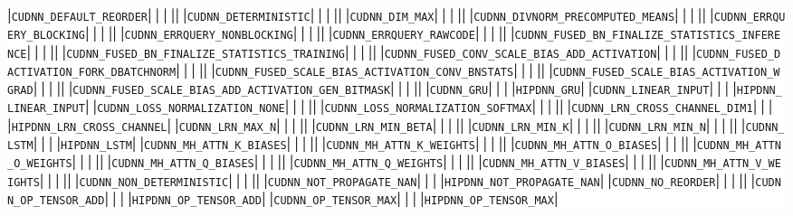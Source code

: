 |`CUDNN_DEFAULT_REORDER`|  |  |  ||
|`CUDNN_DETERMINISTIC`|  |  |  ||
|`CUDNN_DIM_MAX`|  |  |  ||
|`CUDNN_DIVNORM_PRECOMPUTED_MEANS`|  |  |  ||
|`CUDNN_ERRQUERY_BLOCKING`|  |  |  ||
|`CUDNN_ERRQUERY_NONBLOCKING`|  |  |  ||
|`CUDNN_ERRQUERY_RAWCODE`|  |  |  ||
|`CUDNN_FUSED_BN_FINALIZE_STATISTICS_INFERENCE`|  |  |  ||
|`CUDNN_FUSED_BN_FINALIZE_STATISTICS_TRAINING`|  |  |  ||
|`CUDNN_FUSED_CONV_SCALE_BIAS_ADD_ACTIVATION`|  |  |  ||
|`CUDNN_FUSED_DACTIVATION_FORK_DBATCHNORM`|  |  |  ||
|`CUDNN_FUSED_SCALE_BIAS_ACTIVATION_CONV_BNSTATS`|  |  |  ||
|`CUDNN_FUSED_SCALE_BIAS_ACTIVATION_WGRAD`|  |  |  ||
|`CUDNN_FUSED_SCALE_BIAS_ADD_ACTIVATION_GEN_BITMASK`|  |  |  ||
|`CUDNN_GRU`|  |  |  |`HIPDNN_GRU`|
|`CUDNN_LINEAR_INPUT`|  |  |  |`HIPDNN_LINEAR_INPUT`|
|`CUDNN_LOSS_NORMALIZATION_NONE`|  |  |  ||
|`CUDNN_LOSS_NORMALIZATION_SOFTMAX`|  |  |  ||
|`CUDNN_LRN_CROSS_CHANNEL_DIM1`|  |  |  |`HIPDNN_LRN_CROSS_CHANNEL`|
|`CUDNN_LRN_MAX_N`|  |  |  ||
|`CUDNN_LRN_MIN_BETA`|  |  |  ||
|`CUDNN_LRN_MIN_K`|  |  |  ||
|`CUDNN_LRN_MIN_N`|  |  |  ||
|`CUDNN_LSTM`|  |  |  |`HIPDNN_LSTM`|
|`CUDNN_MH_ATTN_K_BIASES`|  |  |  ||
|`CUDNN_MH_ATTN_K_WEIGHTS`|  |  |  ||
|`CUDNN_MH_ATTN_O_BIASES`|  |  |  ||
|`CUDNN_MH_ATTN_O_WEIGHTS`|  |  |  ||
|`CUDNN_MH_ATTN_Q_BIASES`|  |  |  ||
|`CUDNN_MH_ATTN_Q_WEIGHTS`|  |  |  ||
|`CUDNN_MH_ATTN_V_BIASES`|  |  |  ||
|`CUDNN_MH_ATTN_V_WEIGHTS`|  |  |  ||
|`CUDNN_NON_DETERMINISTIC`|  |  |  ||
|`CUDNN_NOT_PROPAGATE_NAN`|  |  |  |`HIPDNN_NOT_PROPAGATE_NAN`|
|`CUDNN_NO_REORDER`|  |  |  ||
|`CUDNN_OP_TENSOR_ADD`|  |  |  |`HIPDNN_OP_TENSOR_ADD`|
|`CUDNN_OP_TENSOR_MAX`|  |  |  |`HIPDNN_OP_TENSOR_MAX`|